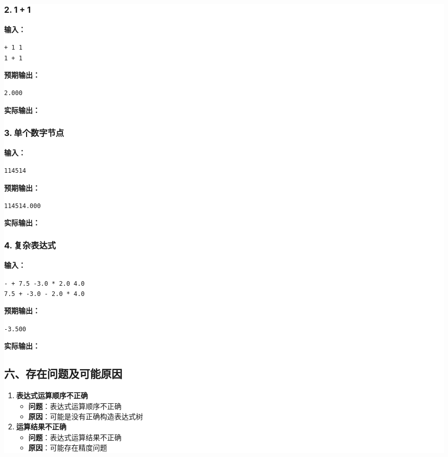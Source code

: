

### 2. 1 + 1

**输入：**

```in
+ 1 1
1 + 1
```

**预期输出：**

```
2.000
```

**实际输出：**



### 3. 单个数字节点

**输入：**

```in
114514
```

**预期输出：**

```
114514.000
```

**实际输出：**



### 4. 复杂表达式

**输入：**

```in
- + 7.5 -3.0 * 2.0 4.0
7.5 + -3.0 - 2.0 * 4.0
```

**预期输出：**

```
-3.500
```

**实际输出：**



## 六、存在问题及可能原因

1. **表达式运算顺序不正确**
   - **问题**：表达式运算顺序不正确
   - **原因**：可能是没有正确构造表达式树
2. **运算结果不正确**
   - **问题**：表达式运算结果不正确
   - **原因**：可能存在精度问题
